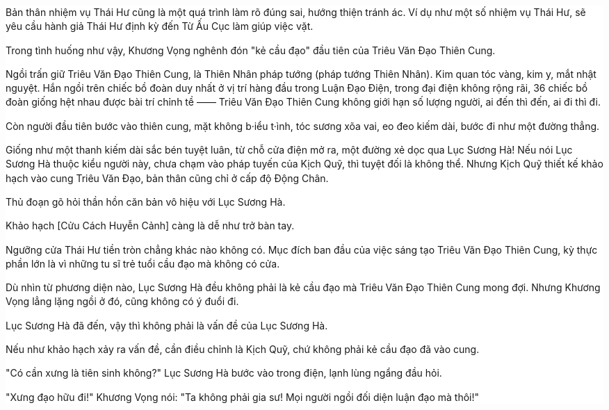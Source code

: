 Bản thân nhiệm vụ Thái Hư cũng là một quá trình làm rõ đúng sai, hướng thiện tránh ác. Ví dụ như một số nhiệm vụ Thái Hư, sẽ yêu cầu hành giả Thái Hư định kỳ đến Từ Ấu Cục làm giúp việc vặt.

Trong tình huống như vậy, Khương Vọng nghênh đón "kẻ cầu đạo" đầu tiên của Triêu Văn Đạo Thiên Cung.

Ngồi trấn giữ Triêu Văn Đạo Thiên Cung, là Thiên Nhân pháp tướng (pháp tướng Thiên Nhân). Kim quan tóc vàng, kim y, mắt nhật nguyệt. Hắn ngồi trên chiếc bồ đoàn duy nhất ở vị trí hàng đầu trong Luận Đạo Điện, trong đại điện không rộng rãi, 36 chiếc bồ đoàn giống hệt nhau được bài trí chỉnh tề —— Triêu Văn Đạo Thiên Cung không giới hạn số lượng người, ai đến thì đến, ai đi thì đi.

Còn người đầu tiên bước vào thiên cung, mặt không b·iểu t·ình, tóc sương xõa vai, eo đeo kiếm dài, bước đi như một đường thẳng.

Giống như một thanh kiếm dài sắc bén tuyệt luân, từ chỗ cửa điện mở ra, một đường xẻ dọc qua Lục Sương Hà! Nếu nói Lục Sương Hà thuộc kiểu người này, chưa chạm vào pháp tuyến của Kịch Quỹ, thì tuyệt đối là không thể. Nhưng Kịch Quỹ thiết kế khảo hạch vào cung Triêu Văn Đạo, bản thân cũng chỉ ở cấp độ Động Chân.

Thủ đoạn gõ hỏi thần hồn căn bản vô hiệu với Lục Sương Hà.

Khảo hạch [Cửu Cách Huyễn Cảnh] càng là dễ như trở bàn tay.

Ngưỡng cửa Thái Hư tiền tròn chẳng khác nào không có. Mục đích ban đầu của việc sáng tạo Triêu Văn Đạo Thiên Cung, kỳ thực phần lớn là vì những tu sĩ trẻ tuổi cầu đạo mà không có cửa.

Dù nhìn từ phương diện nào, Lục Sương Hà đều không phải là kẻ cầu đạo mà Triêu Văn Đạo Thiên Cung mong đợi. Nhưng Khương Vọng lẳng lặng ngồi ở đó, cũng không có ý đuổi đi.

Lục Sương Hà đã đến, vậy thì không phải là vấn đề của Lục Sương Hà.

Nếu như khảo hạch xảy ra vấn đề, cần điều chỉnh là Kịch Quỹ, chứ không phải kẻ cầu đạo đã vào cung.

"Có cần xưng là tiên sinh không?" Lục Sương Hà bước vào trong điện, lạnh lùng ngẩng đầu hỏi.

"Xưng đạo hữu đi!" Khương Vọng nói: "Ta không phải gia sư! Mọi người ngồi đối diện luận đạo mà thôi!"